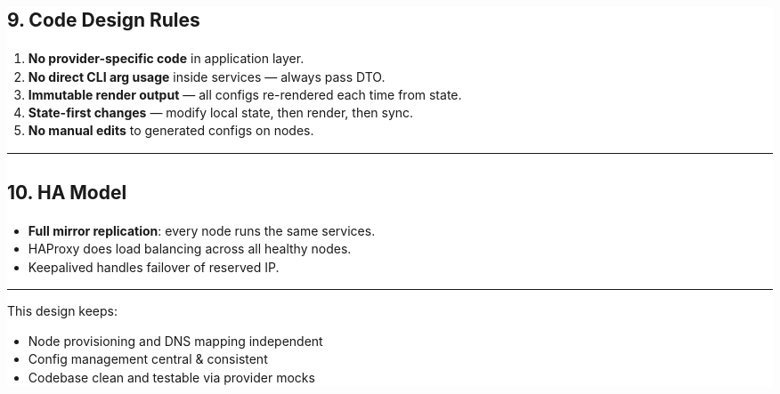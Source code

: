 
## **9. Code Design Rules**

1. **No provider-specific code** in application layer.
2. **No direct CLI arg usage** inside services — always pass DTO.
3. **Immutable render output** — all configs re-rendered each time from state.
4. **State-first changes** — modify local state, then render, then sync.
5. **No manual edits** to generated configs on nodes.

---

## **10. HA Model**

* **Full mirror replication**: every node runs the same services.
* HAProxy does load balancing across all healthy nodes.
* Keepalived handles failover of reserved IP.

---

This design keeps:

* Node provisioning and DNS mapping independent
* Config management central & consistent
* Codebase clean and testable via provider mocks
